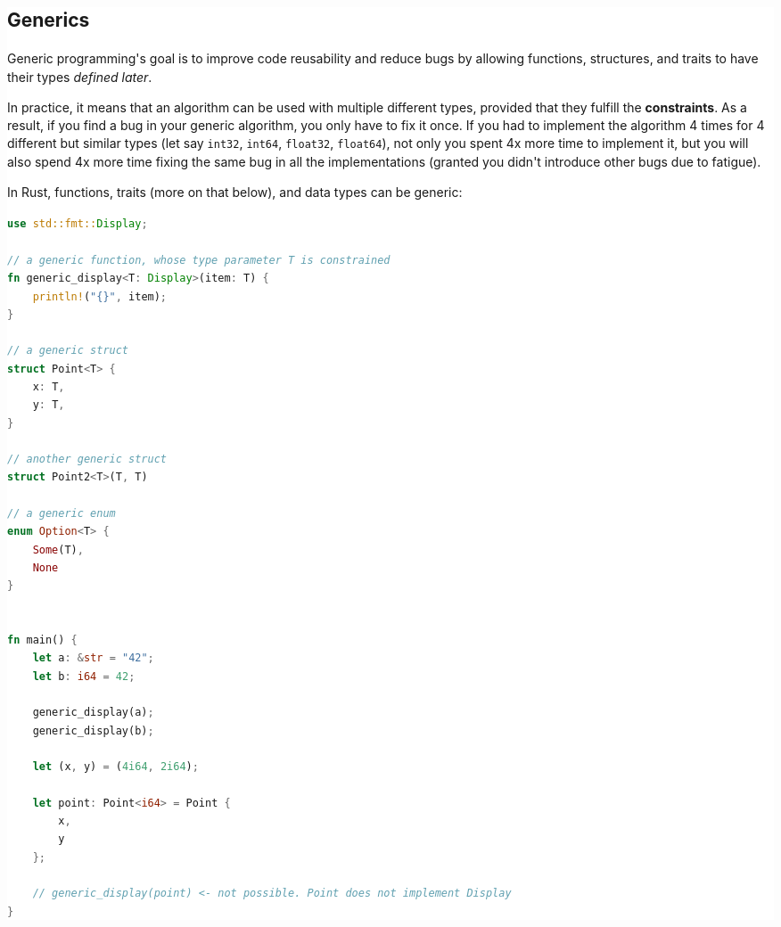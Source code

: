 

## Generics

Generic programming's goal is to improve code reusability and reduce bugs by allowing functions, structures, and traits to have their types *defined later*.

In practice, it means that an algorithm can be used with multiple different types, provided that they fulfill the **constraints**. As a result, if you find a bug in your generic algorithm, you only have to fix it once. If you had to implement the algorithm 4 times for 4 different but similar types (let say `int32`, `int64`, `float32`, `float64`), not only you spent 4x more time to implement it, but you will also spend 4x more time fixing the same bug in all the implementations (granted you didn't introduce other bugs due to fatigue).


In Rust, functions, traits (more on that below), and data types can be generic:
```rust
use std::fmt::Display;

// a generic function, whose type parameter T is constrained
fn generic_display<T: Display>(item: T) {
    println!("{}", item);
}

// a generic struct
struct Point<T> {
    x: T,
    y: T,
}

// another generic struct
struct Point2<T>(T, T)

// a generic enum
enum Option<T> {
    Some(T),
    None
}


fn main() {
    let a: &str = "42";
    let b: i64 = 42;

    generic_display(a);
    generic_display(b);

    let (x, y) = (4i64, 2i64);

    let point: Point<i64> = Point {
        x,
        y
    };

    // generic_display(point) <- not possible. Point does not implement Display
}
```
